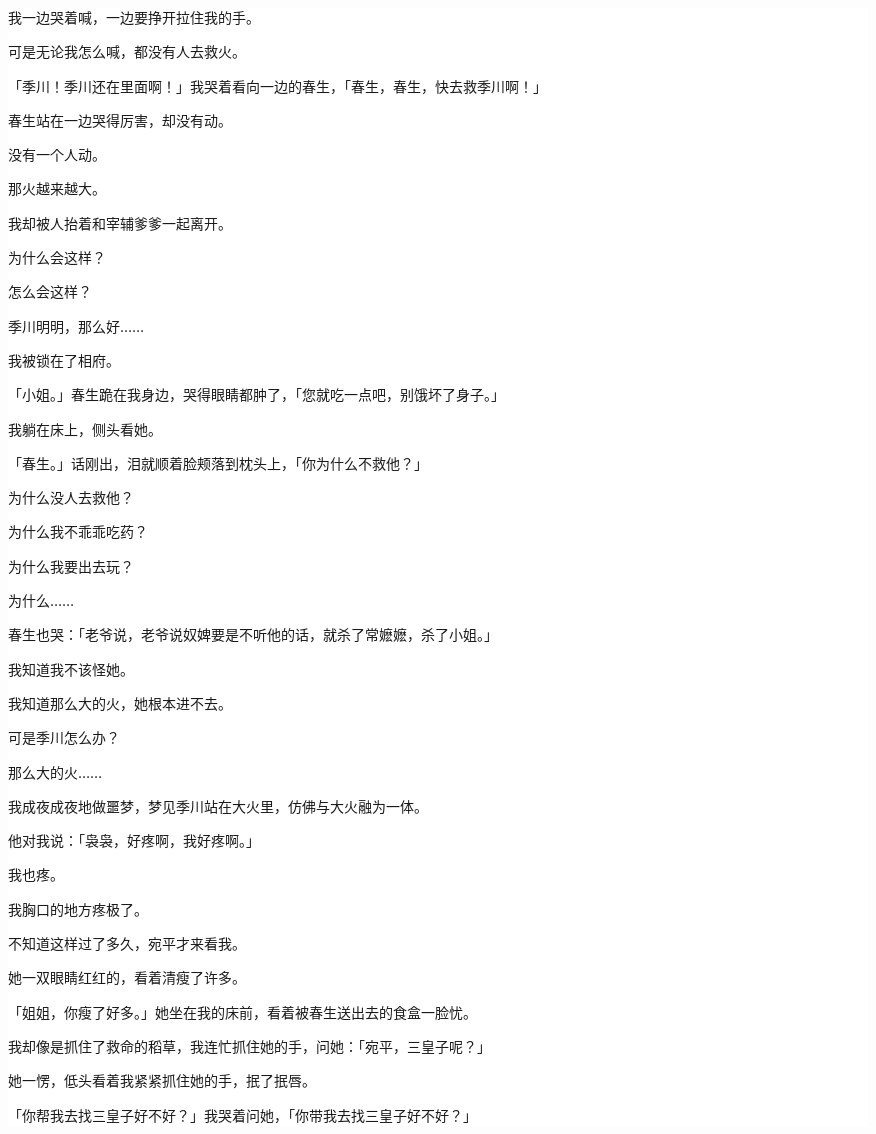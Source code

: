 我一边哭着喊，一边要挣开拉住我的手。

可是无论我怎么喊，都没有人去救火。

「季川！季川还在里面啊！」我哭着看向一边的春生，「春生，春生，快去救季川啊！」

春生站在一边哭得厉害，却没有动。

没有一个人动。

那火越来越大。

我却被人抬着和宰辅爹爹一起离开。

为什么会这样？

怎么会这样？

季川明明，那么好……

我被锁在了相府。

「小姐。」春生跪在我身边，哭得眼睛都肿了，「您就吃一点吧，别饿坏了身子。」

我躺在床上，侧头看她。

「春生。」话刚出，泪就顺着脸颊落到枕头上，「你为什么不救他？」

为什么没人去救他？

为什么我不乖乖吃药？

为什么我要出去玩？

为什么……

春生也哭：「老爷说，老爷说奴婢要是不听他的话，就杀了常嬷嬷，杀了小姐。」

我知道我不该怪她。

我知道那么大的火，她根本进不去。

可是季川怎么办？

那么大的火……

我成夜成夜地做噩梦，梦见季川站在大火里，仿佛与大火融为一体。

他对我说：「袅袅，好疼啊，我好疼啊。」

我也疼。

我胸口的地方疼极了。

不知道这样过了多久，宛平才来看我。

她一双眼睛红红的，看着清瘦了许多。

「姐姐，你瘦了好多。」她坐在我的床前，看着被春生送出去的食盒一脸忧。

我却像是抓住了救命的稻草，我连忙抓住她的手，问她：「宛平，三皇子呢？」

她一愣，低头看着我紧紧抓住她的手，抿了抿唇。

「你帮我去找三皇子好不好？」我哭着问她，「你带我去找三皇子好不好？」
